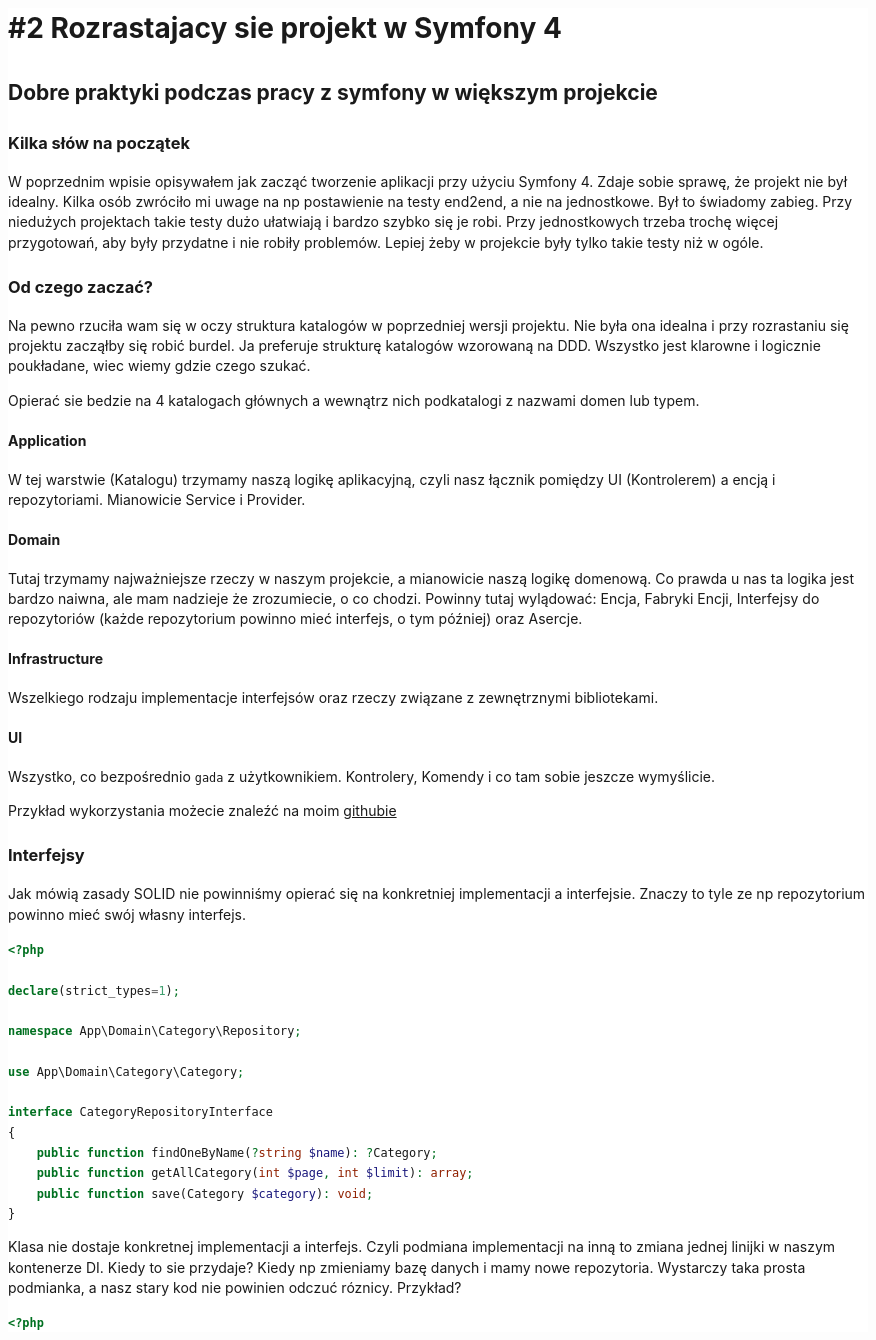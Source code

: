 # #2 Rozrastajacy sie projekt w Symfony 4
## Dobre praktyki podczas pracy z symfony w większym projekcie
### Kilka słów na początek
W poprzednim wpisie opisywałem jak zacząć tworzenie aplikacji przy użyciu Symfony 4. Zdaje sobie sprawę, że projekt nie był idealny. Kilka osób zwróciło mi uwage na np postawienie na testy end2end, a nie na jednostkowe. Był to świadomy zabieg. Przy niedużych projektach takie testy dużo ułatwiają i bardzo szybko się je robi. Przy jednostkowych trzeba trochę więcej przygotowań, aby były przydatne i nie robiły problemów. Lepiej żeby w projekcie były tylko takie testy niż w ogóle.
### Od czego zaczać?
Na pewno rzuciła wam się w oczy struktura katalogów w poprzedniej wersji projektu. Nie była ona idealna i przy rozrastaniu się projektu zacząłby się robić burdel.
Ja preferuje strukturę katalogów wzorowaną na DDD. Wszystko jest klarowne i logicznie 
poukładane, wiec wiemy gdzie czego szukać.

Opierać sie bedzie na 4 katalogach głównych a wewnątrz nich podkatalogi z nazwami domen lub typem.
#### Application
W tej warstwie (Katalogu) trzymamy naszą logikę aplikacyjną, czyli nasz łącznik pomiędzy UI (Kontrolerem) a encją i repozytoriami. Mianowicie Service i Provider. 
#### Domain
Tutaj trzymamy najważniejsze rzeczy w naszym projekcie, a mianowicie naszą logikę domenową. Co prawda u nas ta logika jest bardzo naiwna, ale mam nadzieje że zrozumiecie, o co chodzi. Powinny tutaj wylądować: Encja, Fabryki Encji, Interfejsy do repozytoriów (każde repozytorium powinno mieć interfejs, o tym później) oraz Asercje. 
#### Infrastructure
Wszelkiego rodzaju implementacje interfejsów oraz rzeczy związane z zewnętrznymi bibliotekami.
#### UI
Wszystko, co bezpośrednio `gada` z użytkownikiem. Kontrolery, Komendy i co tam sobie jeszcze wymyślicie.

Przykład wykorzystania możecie znaleźć na moim [githubie](https://github.com/zawiszaty/symfony_simple_crud_example/tree/master/src) 

### Interfejsy
Jak mówią zasady SOLID nie powinniśmy opierać się na konkretniej implementacji a interfejsie.
Znaczy to tyle ze np repozytorium powinno mieć swój własny interfejs.
```php
<?php

declare(strict_types=1);

namespace App\Domain\Category\Repository;

use App\Domain\Category\Category;

interface CategoryRepositoryInterface
{
    public function findOneByName(?string $name): ?Category;
    public function getAllCategory(int $page, int $limit): array;
    public function save(Category $category): void;
}
```
Klasa nie dostaje konkretnej implementacji a interfejs. Czyli podmiana implementacji na inną to zmiana jednej linijki w naszym kontenerze DI. Kiedy to sie przydaje? Kiedy np zmieniamy bazę danych i mamy nowe repozytoria. Wystarczy taka prosta podmianka, a nasz stary kod nie powinien odczuć róznicy.
Przykład?
```php
<?php

```
